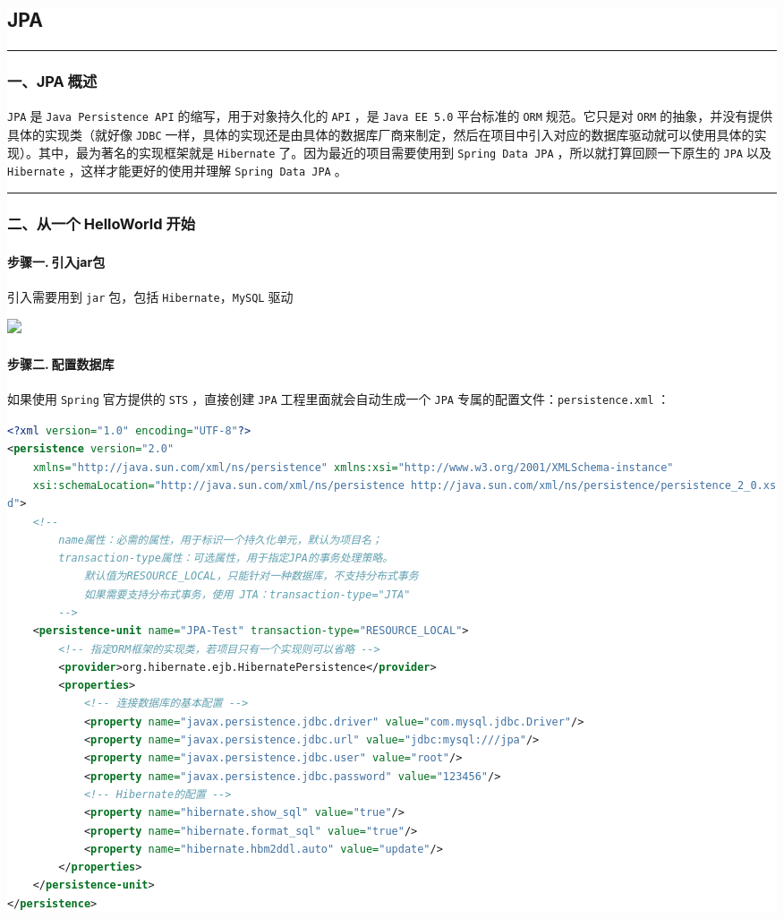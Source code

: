##  JPA

---

### 一、JPA 概述

`JPA` 是 `Java Persistence API` 的缩写，用于对象持久化的 `API` ，是 `Java EE 5.0` 平台标准的 `ORM` 规范。它只是对 `ORM` 的抽象，并没有提供具体的实现类（就好像 `JDBC` 一样，具体的实现还是由具体的数据库厂商来制定，然后在项目中引入对应的数据库驱动就可以使用具体的实现）。其中，最为著名的实现框架就是 `Hibernate` 了。因为最近的项目需要使用到 `Spring Data JPA` ，所以就打算回顾一下原生的 `JPA` 以及 `Hibernate` ，这样才能更好的使用并理解 `Spring Data JPA` 。

---

### 二、从一个 HelloWorld 开始

#### 步骤一. 引入jar包

引入需要用到 `jar` 包，包括 `Hibernate`，`MySQL` 驱动

![](C:\Users\jonas\Desktop\JavaCore\JPA\img\jpa-20190501154658.png)

#### 步骤二. 配置数据库

如果使用 `Spring` 官方提供的 `STS` ，直接创建 `JPA` 工程里面就会自动生成一个 `JPA` 专属的配置文件：`persistence.xml` ：

```xml
<?xml version="1.0" encoding="UTF-8"?>
<persistence version="2.0"
	xmlns="http://java.sun.com/xml/ns/persistence" xmlns:xsi="http://www.w3.org/2001/XMLSchema-instance"
	xsi:schemaLocation="http://java.sun.com/xml/ns/persistence http://java.sun.com/xml/ns/persistence/persistence_2_0.xsd">
	<!-- 
		name属性：必需的属性，用于标识一个持久化单元，默认为项目名；
		transaction-type属性：可选属性，用于指定JPA的事务处理策略。
			默认值为RESOURCE_LOCAL，只能针对一种数据库，不支持分布式事务
			如果需要支持分布式事务，使用 JTA：transaction-type="JTA"
		-->
	<persistence-unit name="JPA-Test" transaction-type="RESOURCE_LOCAL">
		<!-- 指定ORM框架的实现类，若项目只有一个实现则可以省略 -->
		<provider>org.hibernate.ejb.HibernatePersistence</provider>
		<properties>
			<!-- 连接数据库的基本配置 -->
			<property name="javax.persistence.jdbc.driver" value="com.mysql.jdbc.Driver"/>
			<property name="javax.persistence.jdbc.url" value="jdbc:mysql:///jpa"/>
			<property name="javax.persistence.jdbc.user" value="root"/>
			<property name="javax.persistence.jdbc.password" value="123456"/>
			<!-- Hibernate的配置 -->
			<property name="hibernate.show_sql" value="true"/>
			<property name="hibernate.format_sql" value="true"/>
			<property name="hibernate.hbm2ddl.auto" value="update"/>
		</properties>
	</persistence-unit>
</persistence>
```
